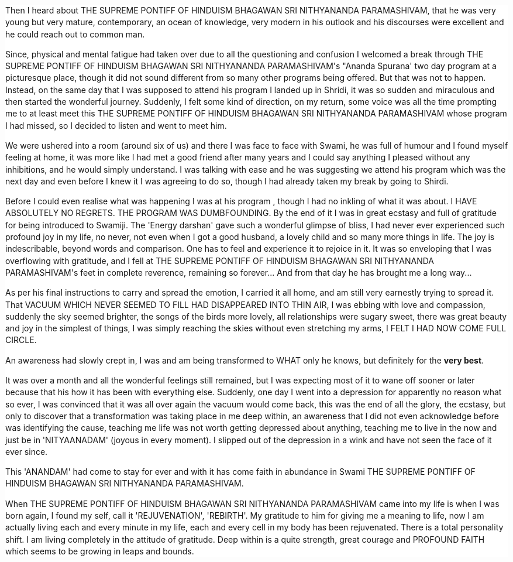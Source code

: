 Then I heard about THE SUPREME PONTIFF OF HINDUISM BHAGAWAN SRI NITHYANANDA PARAMASHIVAM, that he was very young but very mature, contemporary, an ocean of knowledge, very modern in his outlook and his discourses were excellent and he could reach out to common man.

Since, physical and mental fatigue had taken over due to all the questioning and confusion I welcomed a break through THE SUPREME PONTIFF OF HINDUISM BHAGAWAN SRI NITHYANANDA PARAMASHIVAM's "Ananda Spurana' two day program at a picturesque place, though it did not sound different from so many other programs being offered. But that was not to happen. Instead, on the same day that I was supposed to attend his program I landed up in Shridi, it was so sudden and miraculous and then started the wonderful journey. Suddenly, I felt some kind of direction, on my return, some voice was all the time prompting me to at least meet this THE SUPREME PONTIFF OF HINDUISM BHAGAWAN SRI NITHYANANDA PARAMASHIVAM whose program I had missed, so I decided to listen and went to meet him.

We were ushered into a room (around six of us) and there I was face to face with Swami, he was full of humour and I found myself feeling at home, it was more like I had met a good friend after many years and I could say anything I pleased without any inhibitions, and he would simply understand. I was talking with ease and he was suggesting we attend his program which was the next day and even before I knew it I was agreeing to do so, though I had already taken my break by going to Shirdi.

Before I could even realise what was happening I was at his program , though I had no inkling of what it was about. I HAVE ABSOLUTELY NO REGRETS. THE PROGRAM WAS DUMBFOUNDING. By the end of it I was in great ecstasy and full of gratitude for being introduced to Swamiji. The 'Energy darshan' gave such a wonderful glimpse of bliss, I had never ever experienced such profound joy in my life, no never, not even when I got a good husband, a lovely child and so many more things in life. The joy is indescribable, beyond words and comparison. One has to feel and experience it to rejoice in it. It was so enveloping that I was overflowing with gratitude, and I fell at THE SUPREME PONTIFF OF HINDUISM BHAGAWAN SRI NITHYANANDA PARAMASHIVAM's feet in complete reverence, remaining so forever... And from that day he has brought me a long way...

As per his final instructions to carry and spread the emotion, I carried it all home, and am still very earnestly trying to spread it. That VACUUM WHICH NEVER SEEMED TO FILL HAD DISAPPEARED INTO THIN AIR, I was ebbing with love and compassion, suddenly the sky seemed brighter, the songs of the birds more lovely, all relationships were sugary sweet, there was great beauty and joy in the simplest of things, I was simply reaching the skies without even stretching my arms, I FELT I HAD NOW COME FULL CIRCLE.

An awareness had slowly crept in, I was and am being transformed to WHAT only he knows, but definitely for the **very best**.

It was over a month and all the wonderful feelings still remained, but I was expecting most of it to wane off sooner or later because that his how it has been with everything else. Suddenly, one day I went into a depression for apparently no reason what so ever, I was convinced that it was all over again the vacuum would come back, this was the end of all the glory, the ecstasy, but only to discover that a transformation was taking place in me deep within, an awareness that I did not even acknowledge before was identifying the cause, teaching me life was not worth getting depressed about anything, teaching me to live in the now and just be in 'NITYAANADAM' (joyous in every moment). I slipped out of the depression in a wink and have not seen the face of it ever since.

This 'ANANDAM' had come to stay for ever and with it has come faith in abundance in Swami THE SUPREME PONTIFF OF HINDUISM BHAGAWAN SRI NITHYANANDA PARAMASHIVAM.

When THE SUPREME PONTIFF OF HINDUISM BHAGAWAN SRI NITHYANANDA PARAMASHIVAM came into my life is when I was born again, I found my self, call it 'REJUVENATION', 'REBIRTH'. My gratitude to him for giving me a meaning to life, now I am actually living each and every minute in my life, each and every cell in my body has been rejuvenated. There is a total personality shift. I am living completely in the attitude of gratitude. Deep within is a quite strength, great courage and PROFOUND FAITH which seems to be growing in leaps and bounds.
